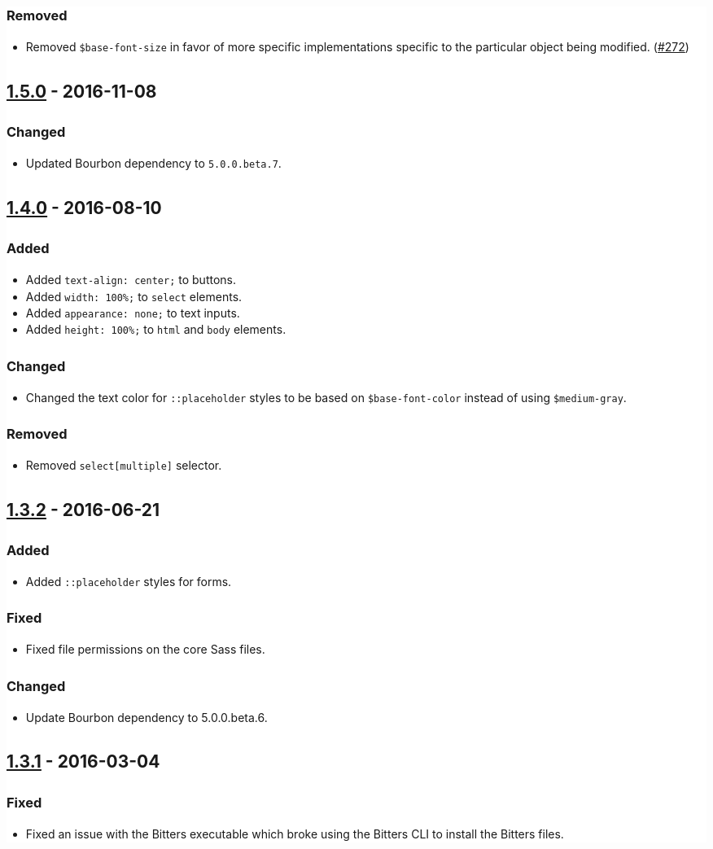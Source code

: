 ### Removed

- Removed `$base-font-size` in favor of more specific implementations specific
  to the particular object being modified. ([#272])

[1.6.0]: https://github.com/thoughtbot/bitters/compare/v1.5.0...v1.6.0
[#272]: https://github.com/thoughtbot/bitters/pull/272
[#275]: https://github.com/thoughtbot/bitters/pull/275
[#279]: https://github.com/thoughtbot/bitters/pull/279
[#280]: https://github.com/thoughtbot/bitters/pull/280
[#283]: https://github.com/thoughtbot/bitters/pull/283
[#284]: https://github.com/thoughtbot/bitters/pull/284

## [1.5.0] - 2016-11-08

### Changed

- Updated Bourbon dependency to `5.0.0.beta.7`.

[1.5.0]: https://github.com/thoughtbot/bitters/compare/v1.4.0...v1.5.0

## [1.4.0] - 2016-08-10

### Added

- Added `text-align: center;` to buttons.
- Added `width: 100%;` to `select` elements.
- Added `appearance: none;` to text inputs.
- Added `height: 100%;` to `html` and `body` elements.

### Changed

- Changed the text color for `::placeholder` styles to be based on
  `$base-font-color` instead of using `$medium-gray`.

### Removed

- Removed `select[multiple]` selector.

[1.4.0]: https://github.com/thoughtbot/bitters/compare/v1.3.2...v1.4.0

## [1.3.2] - 2016-06-21

### Added

- Added `::placeholder` styles for forms.

### Fixed

- Fixed file permissions on the core Sass files.

### Changed

- Update Bourbon dependency to 5.0.0.beta.6.

[1.3.2]: https://github.com/thoughtbot/bitters/compare/v1.3.1...v1.3.2

## [1.3.1] - 2016-03-04

### Fixed

- Fixed an issue with the Bitters executable which broke using the Bitters CLI
  to install the Bitters files.


[unreleased]: https://github.com/thoughtbot/bitters/compare/v2.0.2...HEAD
[2.0.2]: https://github.com/thoughtbot/bitters/compare/v2.0.1...v2.0.2
[2.0.1]: https://github.com/thoughtbot/bitters/compare/v2.0.0...v2.0.1
[2.0.0]: https://github.com/thoughtbot/bitters/compare/v1.8.0...v2.0.0
[Bourbon]: https://github.com/thoughtbot/bourbon
[1.8.0]: https://github.com/thoughtbot/bitters/compare/v1.7.0...v1.8.0
[#296]: https://github.com/thoughtbot/bitters/pull/296
[#299]: https://github.com/thoughtbot/bitters/pull/299
[1.7.0]: https://github.com/thoughtbot/bitters/compare/v1.6.0...v1.7.0
[#285]: https://github.com/thoughtbot/bitters/pull/285
[#288]: https://github.com/thoughtbot/bitters/pull/288
[#292]: https://github.com/thoughtbot/bitters/pull/292
[#294]: https://github.com/thoughtbot/bitters/pull/294
[contrast-switch]: https://www.bourbon.io/docs/latest/#contrast-switch
[1.3.1]: https://github.com/thoughtbot/bitters/compare/v1.3.0...v1.3.1
[1.3.0]: https://github.com/thoughtbot/bitters/compare/v1.2.0...v1.3.0
[Neat]: https://github.com/thoughtbot/neat
[1.2.0]: https://github.com/thoughtbot/bitters/compare/v1.1.0...v1.2.0
[1.1.0]: https://github.com/thoughtbot/bitters/compare/v1.0.0...v1.1.0